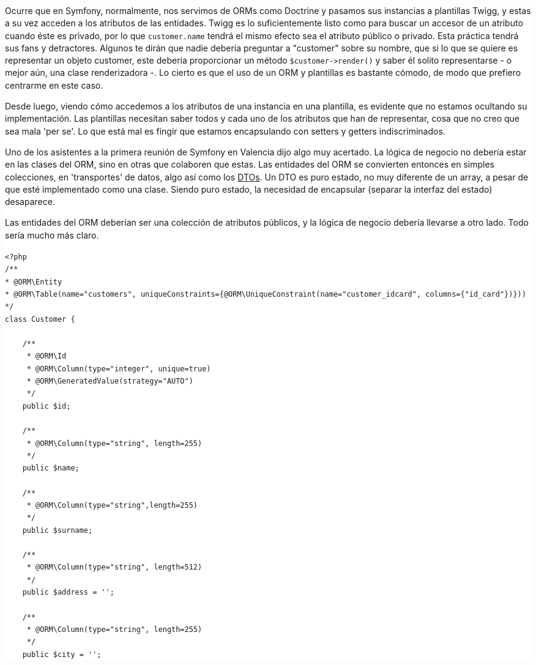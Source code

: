 Ocurre que en Symfony, normalmente, nos servimos de ORMs como Doctrine y
pasamos sus instancias a plantillas Twigg, y estas a su vez acceden a los
atributos de las entidades. Twigg es lo suficientemente listo como para buscar
un accesor de un atributo cuando éste es privado, por lo que `customer.name` tendrá el mismo efecto sea el atributo público o privado. Esta práctica
tendrá sus fans y detractores. Algunos te dirán que nadie debería preguntar a
"customer" sobre su nombre, que si lo que se quiere es representar un objeto
customer, este debería proporcionar un método `$customer->render()` y saber él
solito representarse - o mejor aún, una clase renderizadora -. Lo cierto es
que el uso de un ORM y plantillas es bastante cómodo, de modo que prefiero
centrarme en este caso.

Desde luego, viendo cómo accedemos a los atributos de una instancia en una
plantilla, es evidente que no estamos ocultando su implementación. Las
plantillas necesitan saber todos y cada uno de los atributos que han de
representar, cosa que no creo que sea mala 'per se'. Lo que está mal es fingir
que estamos encapsulando con setters y getters indiscriminados.

Uno de los asistentes a la primera reunión de Symfony en Valencia dijo algo
muy acertado. La lógica de negocio no debería estar en las clases del ORM,
sino en otras que colaboren que estas. Las entidades del ORM se convierten
entonces en simples colecciones, en 'transportes' de datos, algo así como los
[DTOs](http://martinfowler.com/eaaCatalog/dataTransferObject.html). Un DTO es
puro estado, no muy diferente de un array, a pesar de que esté implementado
como una clase. Siendo puro estado, la necesidad de encapsular (separar la
interfaz del estado) desaparece.

Las entidades del ORM deberían ser una colección de atributos públicos, y la
lógica de negocio debería llevarse a otro lado. Todo sería mucho más claro.

```
<?php
/**
* @ORM\Entity
* @ORM\Table(name="customers", uniqueConstraints={@ORM\UniqueConstraint(name="customer_idcard", columns={"id_card"})}))
*/
class Customer {

    /**
     * @ORM\Id
     * @ORM\Column(type="integer", unique=true)
     * @ORM\GeneratedValue(strategy="AUTO")
     */
    public $id;

    /**
     * @ORM\Column(type="string", length=255)
     */
    public $name;

    /**
     * @ORM\Column(type="string",length=255)
     */
    public $surname;

    /**
     * @ORM\Column(type="string", length=512)
     */
    public $address = '';

    /**
     * @ORM\Column(type="string", length=255)
     */
    public $city = '';

```